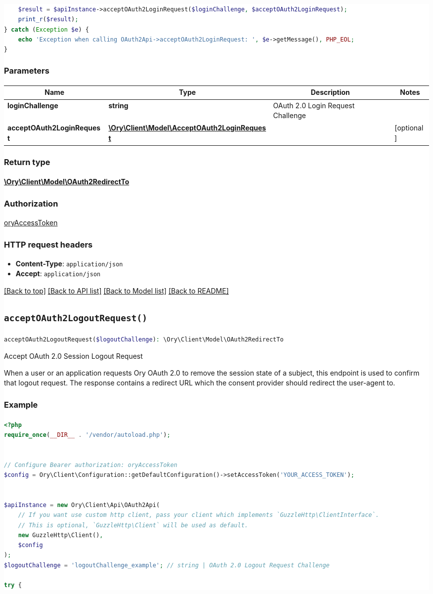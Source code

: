 ```php
    $result = $apiInstance->acceptOAuth2LoginRequest($loginChallenge, $acceptOAuth2LoginRequest);
    print_r($result);
} catch (Exception $e) {
    echo 'Exception when calling OAuth2Api->acceptOAuth2LoginRequest: ', $e->getMessage(), PHP_EOL;
}
```

### Parameters

| Name | Type | Description  | Notes |
| ------------- | ------------- | ------------- | ------------- |
| **loginChallenge** | **string**| OAuth 2.0 Login Request Challenge | |
| **acceptOAuth2LoginRequest** | [**\Ory\Client\Model\AcceptOAuth2LoginRequest**](../Model/AcceptOAuth2LoginRequest.md)|  | [optional] |

### Return type

[**\Ory\Client\Model\OAuth2RedirectTo**](../Model/OAuth2RedirectTo.md)

### Authorization

[oryAccessToken](../../README.md#oryAccessToken)

### HTTP request headers

- **Content-Type**: `application/json`
- **Accept**: `application/json`

[[Back to top]](#) [[Back to API list]](../../README.md#endpoints)
[[Back to Model list]](../../README.md#models)
[[Back to README]](../../README.md)

## `acceptOAuth2LogoutRequest()`

```php
acceptOAuth2LogoutRequest($logoutChallenge): \Ory\Client\Model\OAuth2RedirectTo
```

Accept OAuth 2.0 Session Logout Request

When a user or an application requests Ory OAuth 2.0 to remove the session state of a subject, this endpoint is used to confirm that logout request.  The response contains a redirect URL which the consent provider should redirect the user-agent to.

### Example

```php
<?php
require_once(__DIR__ . '/vendor/autoload.php');


// Configure Bearer authorization: oryAccessToken
$config = Ory\Client\Configuration::getDefaultConfiguration()->setAccessToken('YOUR_ACCESS_TOKEN');


$apiInstance = new Ory\Client\Api\OAuth2Api(
    // If you want use custom http client, pass your client which implements `GuzzleHttp\ClientInterface`.
    // This is optional, `GuzzleHttp\Client` will be used as default.
    new GuzzleHttp\Client(),
    $config
);
$logoutChallenge = 'logoutChallenge_example'; // string | OAuth 2.0 Logout Request Challenge

try {
```